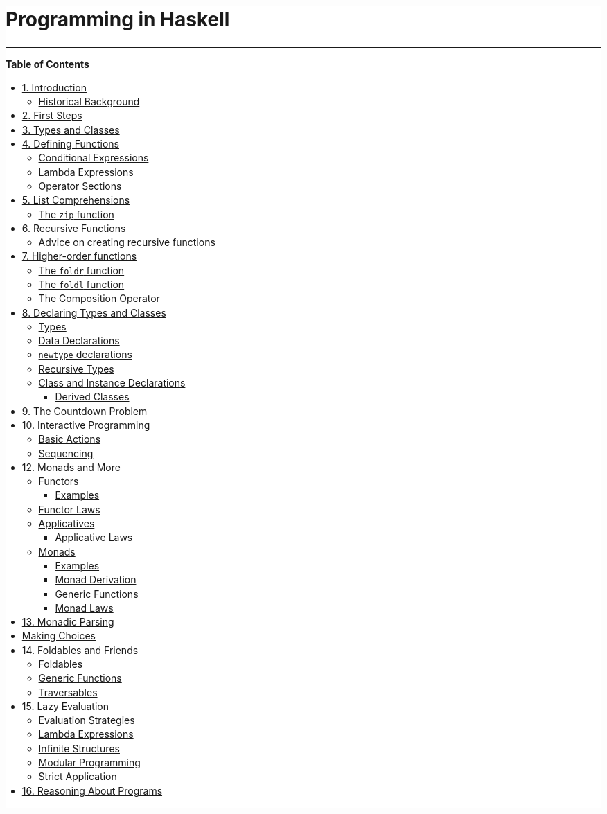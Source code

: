 # Programming in Haskell

---

**Table of Contents**

* [1. Introduction](#1.-introduction)
  * [Historical Background](#historical-background)
* [2. First Steps](#2.-first-steps)
* [3. Types and Classes](#3.-types-and-classes)
* [4. Defining Functions](#4.-defining-functions)
  * [Conditional Expressions](#conditional-expressions)
  * [Lambda Expressions](#lambda-expressions)
  * [Operator Sections](#operator-sections)
* [5. List Comprehensions](#5.-list-comprehensions)
  * [The `zip` function](#the-`zip`-function)
* [6. Recursive Functions](#6.-recursive-functions)
  * [Advice on creating recursive functions](#advice-on-creating-recursive-functions)
* [7. Higher-order functions](#7.-higher-order-functions)
  * [The `foldr` function](#the-`foldr`-function)
  * [The `foldl` function](#the-`foldl`-function)
  * [The Composition Operator](#the-composition-operator)
* [8. Declaring Types and Classes](#8.-declaring-types-and-classes)
  * [Types](#types)
  * [Data Declarations](#data-declarations)
  * [`newtype` declarations](#`newtype`-declarations)
  * [Recursive Types](#recursive-types)
  * [Class and Instance Declarations](#class-and-instance-declarations)
    * [Derived Classes](#derived-classes)
* [9. The Countdown Problem](#9.-the-countdown-problem)
* [10. Interactive Programming](#10.-interactive-programming)
  * [Basic Actions](#basic-actions)
  * [Sequencing](#sequencing)
* [12. Monads and More](#12.-monads-and-more)
  * [Functors](#functors)
    * [Examples](#examples)
  * [Functor Laws](#functor-laws)
  * [Applicatives](#applicatives)
    * [Applicative Laws](#applicative-laws)
  * [Monads](#monads)
    * [Examples](#examples)
    * [Monad Derivation](#monad-derivation)
    * [Generic Functions](#generic-functions)
    * [Monad Laws](#monad-laws)
* [13. Monadic Parsing](#13.-monadic-parsing)
* [Making Choices](#making-choices)
* [14. Foldables and Friends](#14.-foldables-and-friends)
  * [Foldables](#foldables)
  * [Generic Functions](#generic-functions)
  * [Traversables](#traversables)
* [15. Lazy Evaluation](#15.-lazy-evaluation)
  * [Evaluation Strategies](#evaluation-strategies)
  * [Lambda Expressions](#lambda-expressions)
  * [Infinite Structures](#infinite-structures)
  * [Modular Programming](#modular-programming)
  * [Strict Application](#strict-application)
* [16. Reasoning About Programs](#16.-reasoning-about-programs)

---